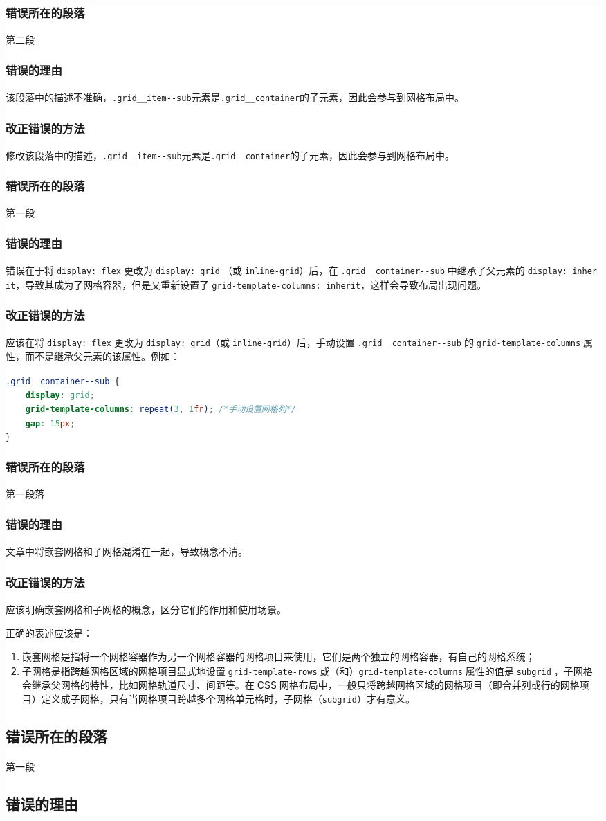 ### 错误所在的段落
第二段

### 错误的理由
该段落中的描述不准确，`.grid__item--sub`元素是`.grid__container`的子元素，因此会参与到网格布局中。

### 改正错误的方法
修改该段落中的描述，`.grid__item--sub`元素是`.grid__container`的子元素，因此会参与到网格布局中。

### 错误所在的段落
第一段

### 错误的理由
错误在于将 `display: flex` 更改为 `display: grid` （或 `inline-grid`）后，在 `.grid__container--sub` 中继承了父元素的 `display: inherit`，导致其成为了网格容器，但是又重新设置了 `grid-template-columns: inherit`，这样会导致布局出现问题。

### 改正错误的方法
应该在将 `display: flex` 更改为 `display: grid`（或 `inline-grid`）后，手动设置 `.grid__container--sub` 的 `grid-template-columns` 属性，而不是继承父元素的该属性。例如：

```CSS
.grid__container--sub { 
    display: grid; 
    grid-template-columns: repeat(3, 1fr); /*手动设置网格列*/
    gap: 15px; 
}
```

### 错误所在的段落

第一段落

### 错误的理由

文章中将嵌套网格和子网格混淆在一起，导致概念不清。

### 改正错误的方法

应该明确嵌套网格和子网格的概念，区分它们的作用和使用场景。

正确的表述应该是：

1. 嵌套网格是指将一个网格容器作为另一个网格容器的网格项目来使用，它们是两个独立的网格容器，有自己的网格系统；
2. 子网格是指跨越网格区域的网格项目显式地设置 `grid-template-rows` 或（和）`grid-template-columns` 属性的值是 `subgrid` ，子网格会继承父网格的特性，比如网格轨道尺寸、间距等。在 CSS 网格布局中，一般只将跨越网格区域的网格项目（即合并列或行的网格项目）定义成子网格，只有当网格项目跨越多个网格单元格时，子网格（`subgrid`）才有意义。

## 错误所在的段落

第一段

## 错误的理由
